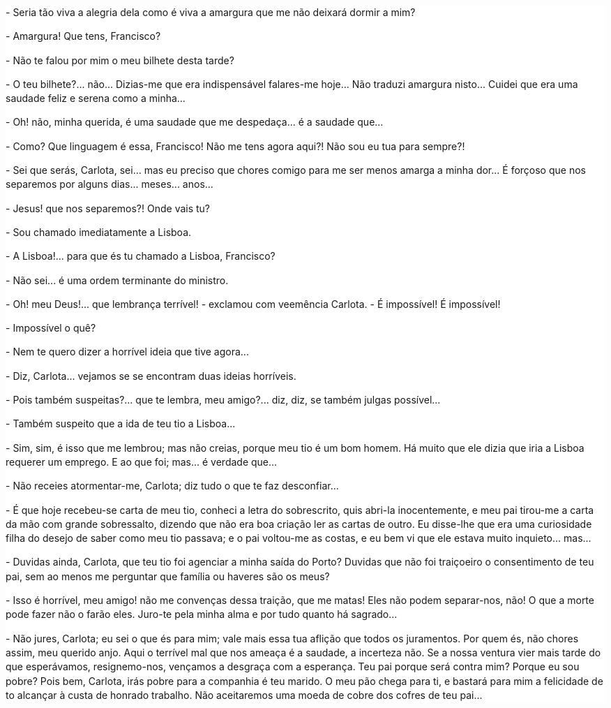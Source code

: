 \- Seria tão viva a alegria dela como é viva a amargura que me não deixará dormir a mim?

\-	Amargura! Que tens, Francisco?

\- Não te falou por mim o meu bilhete desta tarde?

\-	O teu bilhete?... não... Dizias-me que era indispensável falares-me hoje... Não traduzi amargura nisto... Cuidei que era uma saudade feliz e serena como a minha...

\- Oh! não, minha querida, é uma saudade que me despedaça... é a saudade que...

\- Como? Que linguagem é essa, Francisco! Não me tens agora aqui?! Não sou eu tua para sempre?!

\-	Sei que serás, Carlota, sei... mas eu preciso que chores comigo para me ser menos amarga a minha dor... É forçoso que nos separemos por alguns dias... meses... anos...

\-	Jesus! que nos separemos?! Onde vais tu?

\-	Sou chamado imediatamente a Lisboa.

\-	A Lisboa!... para que és tu chamado a Lisboa, Francisco?

\- Não sei... é uma ordem terminante do ministro.

\-	Oh! meu Deus!... que lembrança terrível! - exclamou com veemência Carlota. - É impossível! É impossível!

\-	Impossível o quê?

\-	Nem te quero dizer a horrível ideia que tive agora...

\- Diz, Carlota... vejamos se se encontram duas ideias horríveis.

\-	Pois também suspeitas?... que te lembra, meu amigo?... diz, diz, se também julgas possível...

\- Também suspeito que a ida de teu tio a Lisboa...

\- Sim, sim, é isso que me lembrou; mas não creias, porque meu tio é um bom homem. Há muito que ele dizia que iria a Lisboa requerer um emprego. E ao que foi; mas... é verdade que...

\-	Não receies atormentar-me, Carlota; diz tudo o que te faz desconfiar...

\-	É que hoje recebeu-se carta de meu tio, conheci a letra do sobrescrito, quis abri-la inocentemente, e meu pai tirou-me a carta da mão com grande sobressalto, dizendo que não era boa criação ler as cartas de outro. Eu disse-lhe que era uma curiosidade filha do desejo de saber como meu tio passava; e o pai voltou-me as costas, e eu bem vi que ele estava muito inquieto... mas...

\-	Duvidas ainda, Carlota, que teu tio foi agenciar a minha saída do Porto? Duvidas que não foi traiçoeiro o consentimento de teu pai, sem ao menos me perguntar que família ou haveres são os meus?

\-	Isso é horrível, meu amigo! não me convenças dessa traição, que me matas! Eles não podem separar-nos, não! O que a morte pode fazer não o farão eles. Juro-te pela minha alma e por tudo quanto há sagrado...

\-	Não jures, Carlota; eu sei o que és para mim; vale mais essa tua aflição que todos os juramentos. Por quem és, não chores assim, meu querido anjo. Aqui o terrível mal que nos ameaça é a saudade, a incerteza não. Se a nossa ventura vier mais tarde do que esperávamos, resignemo-nos, vençamos a desgraça com a esperança. Teu pai porque será contra mim? Porque eu sou pobre? Pois bem, Carlota, irás pobre para a companhia é teu marido. O meu pão chega para ti, e bastará para mim a felicidade de to alcançar à custa de honrado trabalho. Não aceitaremos uma moeda de cobre dos cofres de teu pai...
